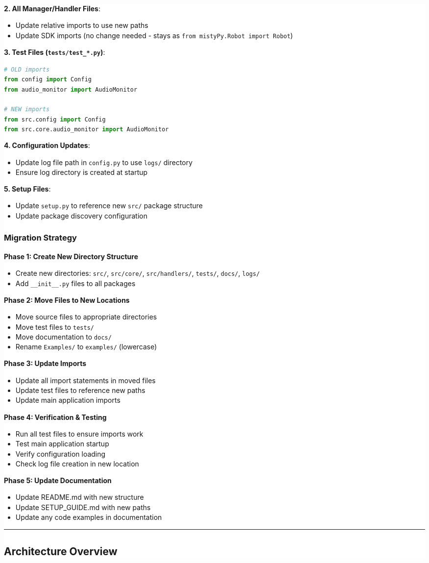 **2. All Manager/Handler Files**:
- Update relative imports to use new paths
- Update SDK imports (no change needed - stays as `from mistyPy.Robot import Robot`)

**3. Test Files (`tests/test_*.py`)**:
```python
# OLD imports
from config import Config
from audio_monitor import AudioMonitor

# NEW imports
from src.config import Config
from src.core.audio_monitor import AudioMonitor
```

**4. Configuration Updates**:
- Update log file path in `config.py` to use `logs/` directory
- Ensure log directory is created at startup

**5. Setup Files**:
- Update `setup.py` to reference new `src/` package structure
- Update package discovery configuration

### Migration Strategy

**Phase 1: Create New Directory Structure**
- Create new directories: `src/`, `src/core/`, `src/handlers/`, `tests/`, `docs/`, `logs/`
- Add `__init__.py` files to all packages

**Phase 2: Move Files to New Locations**
- Move source files to appropriate directories
- Move test files to `tests/`
- Move documentation to `docs/`
- Rename `Examples/` to `examples/` (lowercase)

**Phase 3: Update Imports**
- Update all import statements in moved files
- Update test files to reference new paths
- Update main application imports

**Phase 4: Verification & Testing**
- Run all test files to ensure imports work
- Test main application startup
- Verify configuration loading
- Check log file creation in new location

**Phase 5: Update Documentation**
- Update README.md with new structure
- Update SETUP_GUIDE.md with new paths
- Update any code examples in documentation

---

## Architecture Overview
